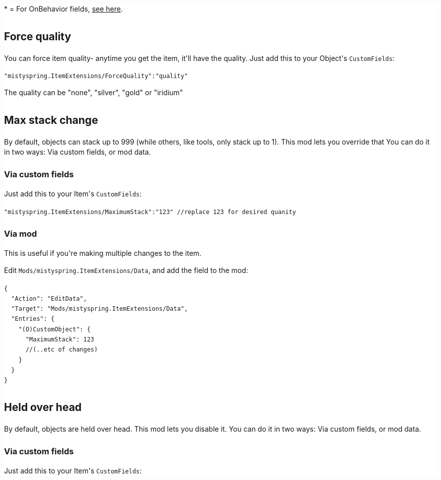 
\* = For OnBehavior fields, [see here](#on-behavior).

## Force quality

You can force item quality- anytime you get the item, it'll have the quality.
Just add this to your Object's `CustomFields`:

```
"mistyspring.ItemExtensions/ForceQuality":"quality"
```

The quality can be "none", "silver", "gold" or "iridium"

## Max stack change

By default, objects can stack up to 999 (while others, like tools, only stack up to 1). This mod lets you override that
You can do it in two ways: Via custom fields, or mod data.

### Via custom fields

Just add this to your Item's `CustomFields`:

```
"mistyspring.ItemExtensions/MaximumStack":"123" //replace 123 for desired quanity
```

### Via mod

This is useful if you're making multiple changes to the item.

Edit `Mods/mistyspring.ItemExtensions/Data`, and add the field to the mod:
```jsonc
{
  "Action": "EditData",
  "Target": "Mods/mistyspring.ItemExtensions/Data",
  "Entries": {
    "(O)CustomObject": {
      "MaximumStack": 123
      //(..etc of changes)
    }
  }
}
```

## Held over head

By default, objects are held over head. This mod lets you disable it. You can do it in two ways: Via custom fields, or mod data.

### Via custom fields

Just add this to your Item's `CustomFields`:
